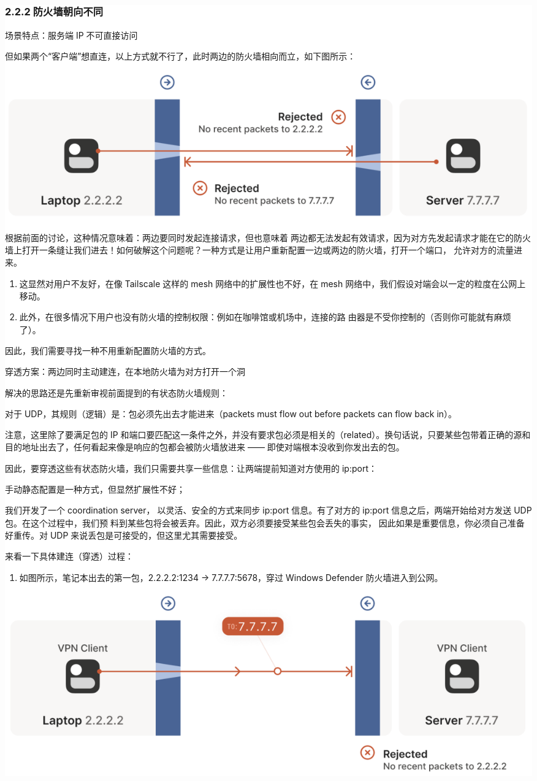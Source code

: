 ### 2.2.2 防火墙朝向不同

场景特点：服务端 IP 不可直接访问

但如果两个“客户端”想直连，以上方式就不行了，此时两边的防火墙相向而立，如下图所示：

![](assets/NAT%20穿透/v2-77fe1f288101f3fc591b0b054112e2c9_b.jpg.png)

根据前面的讨论，这种情况意味着：两边要同时发起连接请求，但也意味着 两边都无法发起有效请求，因为对方先发起请求才能在它的防火墙上打开一条缝让我们进去！如何破解这个问题呢？一种方式是让用户重新配置一边或两边的防火墙，打开一个端口， 允许对方的流量进来。

1.  这显然对用户不友好，在像 Tailscale 这样的 mesh 网络中的扩展性也不好，在 mesh 网络中，我们假设对端会以一定的粒度在公网上移动。
    
2.  此外，在很多情况下用户也没有防火墙的控制权限：例如在咖啡馆或机场中，连接的路 由器是不受你控制的（否则你可能就有麻烦了）。
    

因此，我们需要寻找一种不用重新配置防火墙的方式。

穿透方案：两边同时主动建连，在本地防火墙为对方打开一个洞

解决的思路还是先重新审视前面提到的有状态防火墙规则：

对于 UDP，其规则（逻辑）是：包必须先出去才能进来（packets must flow out before packets can flow back in）。

注意，这里除了要满足包的 IP 和端口要匹配这一条件之外，并没有要求包必须是相关的（related）。换句话说，只要某些包带着正确的源和目的地址出去了，任何看起来像是响应的包都会被防火墙放进来 —— 即使对端根本没收到你发出去的包。

因此，要穿透这些有状态防火墙，我们只需要共享一些信息：让两端提前知道对方使用的 ip:port：

手动静态配置是一种方式，但显然扩展性不好；

我们开发了一个 coordination server， 以灵活、安全的方式来同步 ip:port 信息。有了对方的 ip:port 信息之后，两端开始给对方发送 UDP 包。在这个过程中，我们预 料到某些包将会被丢弃。因此，双方必须要接受某些包会丢失的事实， 因此如果是重要信息，你必须自己准备好重传。对 UDP 来说丢包是可接受的，但这里尤其需要接受。

来看一下具体建连（穿透）过程：

1.  如图所示，笔记本出去的第一包，2.2.2.2:1234 -> 7.7.7.7:5678，穿过 Windows Defender 防火墙进入到公网。
    

![](assets/NAT%20穿透/v2-c1efd8b3b853224b81adb6f4a4f80c1b_b.jpg.png)
